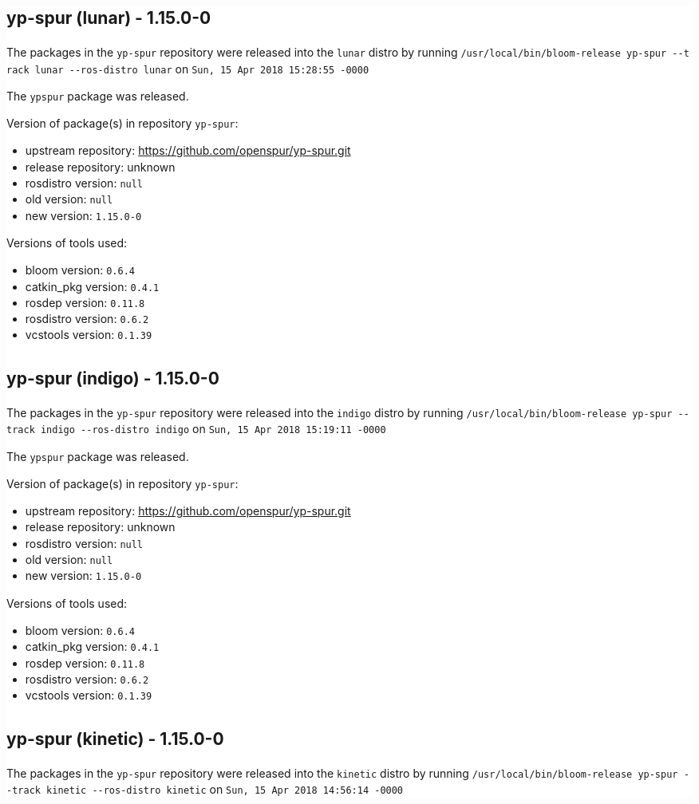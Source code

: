 
## yp-spur (lunar) - 1.15.0-0

The packages in the `yp-spur` repository were released into the `lunar` distro by running `/usr/local/bin/bloom-release yp-spur --track lunar --ros-distro lunar` on `Sun, 15 Apr 2018 15:28:55 -0000`

The `ypspur` package was released.

Version of package(s) in repository `yp-spur`:

- upstream repository: https://github.com/openspur/yp-spur.git
- release repository: unknown
- rosdistro version: `null`
- old version: `null`
- new version: `1.15.0-0`

Versions of tools used:

- bloom version: `0.6.4`
- catkin_pkg version: `0.4.1`
- rosdep version: `0.11.8`
- rosdistro version: `0.6.2`
- vcstools version: `0.1.39`


## yp-spur (indigo) - 1.15.0-0

The packages in the `yp-spur` repository were released into the `indigo` distro by running `/usr/local/bin/bloom-release yp-spur --track indigo --ros-distro indigo` on `Sun, 15 Apr 2018 15:19:11 -0000`

The `ypspur` package was released.

Version of package(s) in repository `yp-spur`:

- upstream repository: https://github.com/openspur/yp-spur.git
- release repository: unknown
- rosdistro version: `null`
- old version: `null`
- new version: `1.15.0-0`

Versions of tools used:

- bloom version: `0.6.4`
- catkin_pkg version: `0.4.1`
- rosdep version: `0.11.8`
- rosdistro version: `0.6.2`
- vcstools version: `0.1.39`


## yp-spur (kinetic) - 1.15.0-0

The packages in the `yp-spur` repository were released into the `kinetic` distro by running `/usr/local/bin/bloom-release yp-spur --track kinetic --ros-distro kinetic` on `Sun, 15 Apr 2018 14:56:14 -0000`
